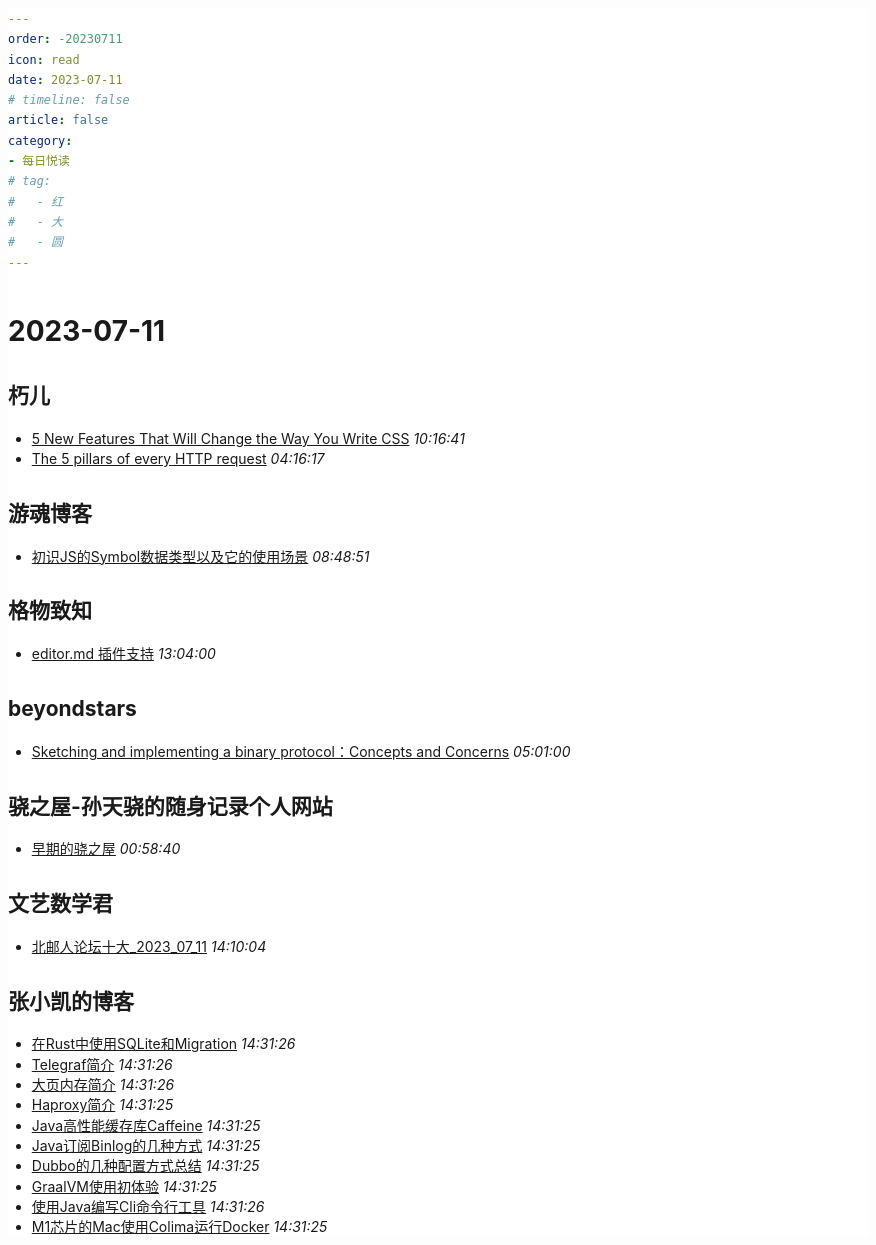 ```yaml
---
order: -20230711
icon: read
date: 2023-07-11
# timeline: false
article: false
category:
- 每日悦读
# tag:
#   - 红
#   - 大
#   - 圆
---
```


# 2023-07-11 
## 朽儿<span></span>
* [5 New Features That Will Change the Way You Write CSS](https://javascript.plainenglish.io/5-new-features-that-will-change-the-way-you-write-css-eca8549ca77d?source=rss-c3917681a8f5------2) *10:16:41* 
* [The 5 pillars of every HTTP request](https://javascript.plainenglish.io/the-5-pillars-of-every-http-request-8676a248689?source=rss-c3917681a8f5------2) *04:16:17* 
## 游魂博客<span></span>
* [初识JS的Symbol数据类型以及它的使用场景](https://www.iyouhun.com/post-255.html) *08:48:51* 
## 格物致知<span></span>
* [editor.md 插件支持](https://liqiang.io/post/plugin-support-for-editor-md) *13:04:00* 
## beyondstars<span></span>
* [Sketching and implementing a binary protocol：Concepts and Concerns](https://www.notion.so/Sketching-and-implementing-a-binary-protocol-Concepts-and-Concerns-d15cb4f3a65e4318856898ce95abc022) *05:01:00* 
## 骁之屋-孙天骁的随身记录个人网站<span></span>
* [早期的骁之屋](https://www.ybusad.com/a/early-ybusad.htm) *00:58:40* 
## 文艺数学君<span></span>
* [北邮人论坛十大_2023_07_11](https://mathpretty.com/16123.html) *14:10:04* 
## 张小凯的博客<span></span>
* [在Rust中使用SQLite和Migration](https://jasonkayzk.github.io/2023/07/11/%E5%9C%A8Rust%E4%B8%AD%E4%BD%BF%E7%94%A8SQLite%E5%92%8CMigration/) *14:31:26* 
* [Telegraf简介](https://jasonkayzk.github.io/2023/06/27/Telegraf%E7%AE%80%E4%BB%8B/) *14:31:26* 
* [大页内存简介](https://jasonkayzk.github.io/2023/06/27/%E5%A4%A7%E9%A1%B5%E5%86%85%E5%AD%98%E7%AE%80%E4%BB%8B/) *14:31:26* 
* [Haproxy简介](https://jasonkayzk.github.io/2023/06/27/Haproxy%E7%AE%80%E4%BB%8B/) *14:31:25* 
* [Java高性能缓存库Caffeine](https://jasonkayzk.github.io/2023/03/28/Java%E9%AB%98%E6%80%A7%E8%83%BD%E7%BC%93%E5%AD%98%E5%BA%93Caffeine/) *14:31:25* 
* [Java订阅Binlog的几种方式](https://jasonkayzk.github.io/2023/03/26/Java%E8%AE%A2%E9%98%85Binlog%E7%9A%84%E5%87%A0%E7%A7%8D%E6%96%B9%E5%BC%8F/) *14:31:25* 
* [Dubbo的几种配置方式总结](https://jasonkayzk.github.io/2023/03/23/Dubbo%E7%9A%84%E5%87%A0%E7%A7%8D%E9%85%8D%E7%BD%AE%E6%96%B9%E5%BC%8F%E6%80%BB%E7%BB%93/) *14:31:25* 
* [GraalVM使用初体验](https://jasonkayzk.github.io/2023/03/20/GraalVM%E4%BD%BF%E7%94%A8%E5%88%9D%E4%BD%93%E9%AA%8C/) *14:31:25* 
* [使用Java编写Cli命令行工具](https://jasonkayzk.github.io/2023/03/20/%E4%BD%BF%E7%94%A8Java%E7%BC%96%E5%86%99Cli%E5%91%BD%E4%BB%A4%E8%A1%8C%E5%B7%A5%E5%85%B7/) *14:31:26* 
* [M1芯片的Mac使用Colima运行Docker](https://jasonkayzk.github.io/2023/03/17/M1%E8%8A%AF%E7%89%87%E7%9A%84Mac%E4%BD%BF%E7%94%A8Colima%E8%BF%90%E8%A1%8CDocker/) *14:31:25* 